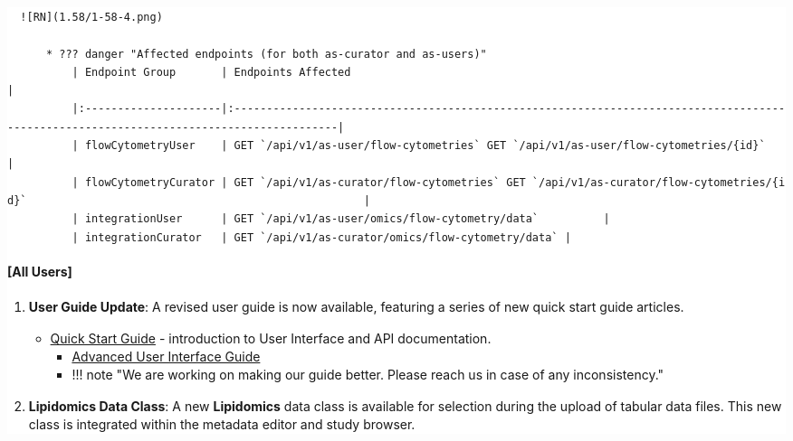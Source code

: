       ![RN](1.58/1-58-4.png)

          * ??? danger "Affected endpoints (for both as-curator and as-users)"
              | Endpoint Group       | Endpoints Affected                                                                                                                      |
              |:---------------------|:----------------------------------------------------------------------------------------------------------------------------------------|
              | flowCytometryUser    | GET `/api/v1/as-user/flow-cytometries` GET `/api/v1/as-user/flow-cytometries/{id}`                                                          |
              | flowCytometryCurator | GET `/api/v1/as-curator/flow-cytometries` GET `/api/v1/as-curator/flow-cytometries/{id}`                                                    |
              | integrationUser      | GET `/api/v1/as-user/omics/flow-cytometry/data`          |
              | integrationCurator   | GET `/api/v1/as-curator/omics/flow-cytometry/data` |

#### [All Users]

1. **User Guide Update**: A revised user guide is now available, featuring a series of new quick start guide articles.
    * [Quick Start Guide](../user-guide/quick-start/index.md) - introduction to User Interface and API documentation.
      * [Advanced User Interface Guide](../user-guide/index.md)
      * !!! note "We are working on making our guide better. Please reach us in case of any inconsistency."

2. **Lipidomics Data Class**: A new **Lipidomics** data class is available for selection during the upload of tabular data files.
This new class is integrated within the metadata editor and study browser.